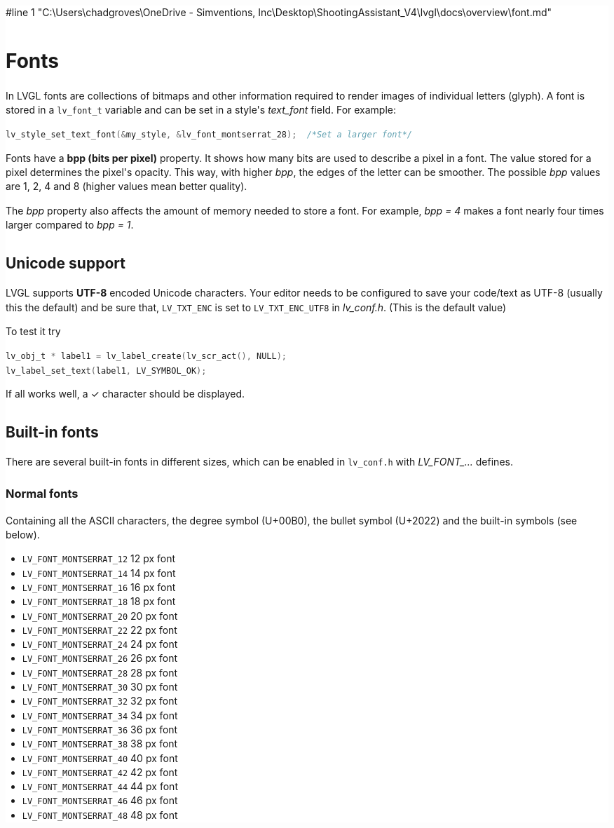 #line 1 "C:\\Users\\chadgroves\\OneDrive - Simventions, Inc\\Desktop\\ShootingAssistant_V4\\lvgl\\docs\\overview\\font.md"
# Fonts

In LVGL fonts are collections of bitmaps and other information required to render images of individual letters (glyph).
A font is stored in a `lv_font_t` variable and can be set in a style's *text_font* field. For example:
```c
lv_style_set_text_font(&my_style, &lv_font_montserrat_28);  /*Set a larger font*/
```

Fonts have a **bpp (bits per pixel)** property. It shows how many bits are used to describe a pixel in a font. The value stored for a pixel determines the pixel's opacity.
This way, with higher *bpp*, the edges of the letter can be smoother. The possible *bpp* values are 1, 2, 4 and 8 (higher values mean better quality).

The *bpp* property also affects the amount of memory needed to store a font. For example, *bpp = 4* makes a font nearly four times larger compared to *bpp = 1*.

## Unicode support

LVGL supports **UTF-8** encoded Unicode characters.
Your editor needs to be configured to save your code/text as UTF-8 (usually this the default) and be sure that, `LV_TXT_ENC` is set to `LV_TXT_ENC_UTF8` in *lv_conf.h*. (This is the default value)

To test it try
```c
lv_obj_t * label1 = lv_label_create(lv_scr_act(), NULL);
lv_label_set_text(label1, LV_SYMBOL_OK);
```

If all works well, a ✓ character should be displayed.

## Built-in fonts

There are several built-in fonts in different sizes, which can be enabled in `lv_conf.h` with *LV_FONT_...* defines.
### Normal fonts
Containing all the ASCII characters, the degree symbol (U+00B0), the bullet symbol (U+2022) and the built-in symbols (see below).
- `LV_FONT_MONTSERRAT_12` 12 px font
- `LV_FONT_MONTSERRAT_14` 14 px font
- `LV_FONT_MONTSERRAT_16` 16 px font
- `LV_FONT_MONTSERRAT_18` 18 px font
- `LV_FONT_MONTSERRAT_20` 20 px font
- `LV_FONT_MONTSERRAT_22` 22 px font
- `LV_FONT_MONTSERRAT_24` 24 px font
- `LV_FONT_MONTSERRAT_26` 26 px font
- `LV_FONT_MONTSERRAT_28` 28 px font
- `LV_FONT_MONTSERRAT_30` 30 px font
- `LV_FONT_MONTSERRAT_32` 32 px font
- `LV_FONT_MONTSERRAT_34` 34 px font
- `LV_FONT_MONTSERRAT_36` 36 px font
- `LV_FONT_MONTSERRAT_38` 38 px font
- `LV_FONT_MONTSERRAT_40` 40 px font
- `LV_FONT_MONTSERRAT_42` 42 px font
- `LV_FONT_MONTSERRAT_44` 44 px font
- `LV_FONT_MONTSERRAT_46` 46 px font
- `LV_FONT_MONTSERRAT_48` 48 px font
